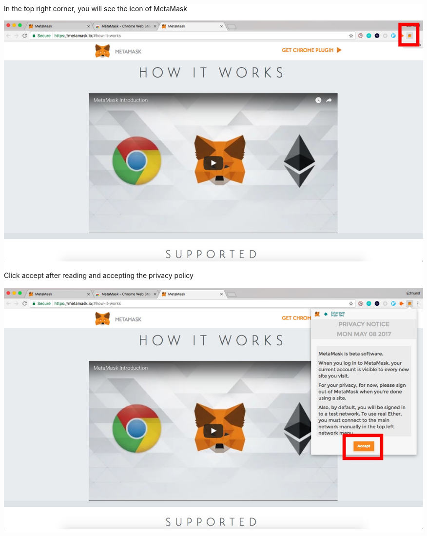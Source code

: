 <p>In the top right corner, you will see the icon of MetaMask</p>

![Image](images/img4.jpeg)
 
<p>Click accept after reading and accepting the privacy policy</p>

![Image](images/img5.jpeg)
 